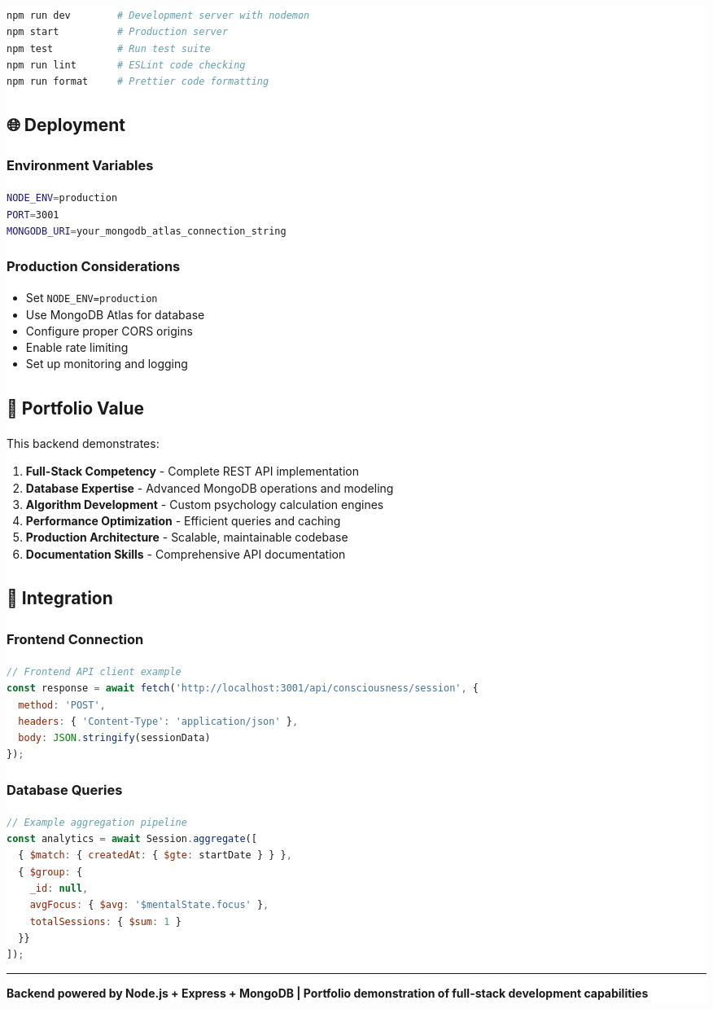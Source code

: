 ```bash
npm run dev        # Development server with nodemon
npm start          # Production server
npm test           # Run test suite
npm run lint       # ESLint code checking
npm run format     # Prettier code formatting
```

## 🌐 Deployment

### Environment Variables
```bash
NODE_ENV=production
PORT=3001
MONGODB_URI=your_mongodb_atlas_connection_string
```

### Production Considerations
- Set `NODE_ENV=production`
- Use MongoDB Atlas for database
- Configure proper CORS origins
- Enable rate limiting
- Set up monitoring and logging

## 🎯 Portfolio Value

This backend demonstrates:

1. **Full-Stack Competency** - Complete REST API implementation
2. **Database Expertise** - Advanced MongoDB operations and modeling
3. **Algorithm Development** - Custom psychology calculation engines
4. **Performance Optimization** - Efficient queries and caching
5. **Production Architecture** - Scalable, maintainable codebase
6. **Documentation Skills** - Comprehensive API documentation

## 🔗 Integration

### Frontend Connection
```javascript
// Frontend API client example
const response = await fetch('http://localhost:3001/api/consciousness/session', {
  method: 'POST',
  headers: { 'Content-Type': 'application/json' },
  body: JSON.stringify(sessionData)
});
```

### Database Queries
```javascript
// Example aggregation pipeline
const analytics = await Session.aggregate([
  { $match: { createdAt: { $gte: startDate } } },
  { $group: { 
    _id: null, 
    avgFocus: { $avg: '$mentalState.focus' },
    totalSessions: { $sum: 1 }
  }}
]);
```

---

**Backend powered by Node.js + Express + MongoDB | Portfolio demonstration of full-stack development capabilities**